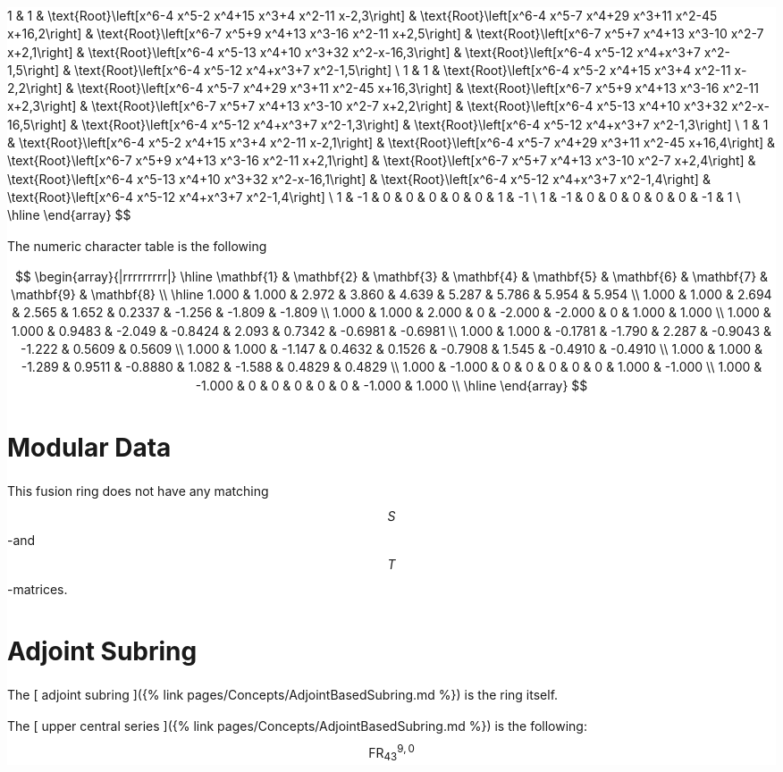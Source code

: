  1 & 1 & \text{Root}\left[x^6-4 x^5-2 x^4+15 x^3+4 x^2-11 x-2,3\right] & \text{Root}\left[x^6-4 x^5-7 x^4+29 x^3+11 x^2-45 x+16,2\right] & \text{Root}\left[x^6-7 x^5+9 x^4+13 x^3-16 x^2-11 x+2,5\right] & \text{Root}\left[x^6-7 x^5+7 x^4+13 x^3-10 x^2-7 x+2,1\right] & \text{Root}\left[x^6-4 x^5-13 x^4+10 x^3+32 x^2-x-16,3\right] & \text{Root}\left[x^6-4 x^5-12 x^4+x^3+7 x^2-1,5\right] & \text{Root}\left[x^6-4 x^5-12 x^4+x^3+7 x^2-1,5\right] \\
 1 & 1 & \text{Root}\left[x^6-4 x^5-2 x^4+15 x^3+4 x^2-11 x-2,2\right] & \text{Root}\left[x^6-4 x^5-7 x^4+29 x^3+11 x^2-45 x+16,3\right] & \text{Root}\left[x^6-7 x^5+9 x^4+13 x^3-16 x^2-11 x+2,3\right] & \text{Root}\left[x^6-7 x^5+7 x^4+13 x^3-10 x^2-7 x+2,2\right] & \text{Root}\left[x^6-4 x^5-13 x^4+10 x^3+32 x^2-x-16,5\right] & \text{Root}\left[x^6-4 x^5-12 x^4+x^3+7 x^2-1,3\right] & \text{Root}\left[x^6-4 x^5-12 x^4+x^3+7 x^2-1,3\right] \\
 1 & 1 & \text{Root}\left[x^6-4 x^5-2 x^4+15 x^3+4 x^2-11 x-2,1\right] & \text{Root}\left[x^6-4 x^5-7 x^4+29 x^3+11 x^2-45 x+16,4\right] & \text{Root}\left[x^6-7 x^5+9 x^4+13 x^3-16 x^2-11 x+2,1\right] & \text{Root}\left[x^6-7 x^5+7 x^4+13 x^3-10 x^2-7 x+2,4\right] & \text{Root}\left[x^6-4 x^5-13 x^4+10 x^3+32 x^2-x-16,1\right] & \text{Root}\left[x^6-4 x^5-12 x^4+x^3+7 x^2-1,4\right] & \text{Root}\left[x^6-4 x^5-12 x^4+x^3+7 x^2-1,4\right] \\
 1 & -1 & 0 & 0 & 0 & 0 & 0 & 1 & -1 \\
 1 & -1 & 0 & 0 & 0 & 0 & 0 & -1 & 1 \\
\hline
\end{array}
$$

The numeric character table is the following

$$
\begin{array}{|rrrrrrrrr|}
\hline
 \mathbf{1} & \mathbf{2} & \mathbf{3} & \mathbf{4} & \mathbf{5} & \mathbf{6} & \mathbf{7} & \mathbf{9} & \mathbf{8} \\
\hline
 1.000 & 1.000 & 2.972 & 3.860 & 4.639 & 5.287 & 5.786 & 5.954 & 5.954 \\
 1.000 & 1.000 & 2.694 & 2.565 & 1.652 & 0.2337 & -1.256 & -1.809 & -1.809 \\
 1.000 & 1.000 & 2.000 & 0 & -2.000 & -2.000 & 0 & 1.000 & 1.000 \\
 1.000 & 1.000 & 0.9483 & -2.049 & -0.8424 & 2.093 & 0.7342 & -0.6981 & -0.6981 \\
 1.000 & 1.000 & -0.1781 & -1.790 & 2.287 & -0.9043 & -1.222 & 0.5609 & 0.5609 \\
 1.000 & 1.000 & -1.147 & 0.4632 & 0.1526 & -0.7908 & 1.545 & -0.4910 & -0.4910 \\
 1.000 & 1.000 & -1.289 & 0.9511 & -0.8880 & 1.082 & -1.588 & 0.4829 & 0.4829 \\
 1.000 & -1.000 & 0 & 0 & 0 & 0 & 0 & 1.000 & -1.000 \\
 1.000 & -1.000 & 0 & 0 & 0 & 0 & 0 & -1.000 & 1.000 \\
\hline
\end{array}
$$

# Modular Data

This fusion ring does not have any matching $$ S $$-and $$ T $$-matrices.

# Adjoint Subring

The [ adjoint subring ]({% link pages/Concepts/AdjointBasedSubring.md %}) is the ring itself.

The [ upper central series ]({% link pages/Concepts/AdjointBasedSubring.md %}) is the following:
$$ \text{FR}^{9,0}_{43} $$
